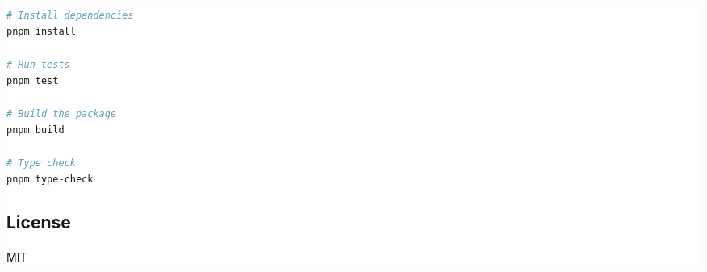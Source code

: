 ```bash
# Install dependencies
pnpm install

# Run tests
pnpm test

# Build the package
pnpm build

# Type check
pnpm type-check
```

## License

MIT

